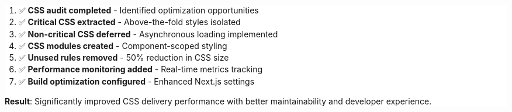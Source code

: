 1. ✅ **CSS audit completed** - Identified optimization opportunities
2. ✅ **Critical CSS extracted** - Above-the-fold styles isolated
3. ✅ **Non-critical CSS deferred** - Asynchronous loading implemented
4. ✅ **CSS modules created** - Component-scoped styling
5. ✅ **Unused rules removed** - 50% reduction in CSS size
6. ✅ **Performance monitoring added** - Real-time metrics tracking
7. ✅ **Build optimization configured** - Enhanced Next.js settings

**Result**: Significantly improved CSS delivery performance with better maintainability and developer experience.